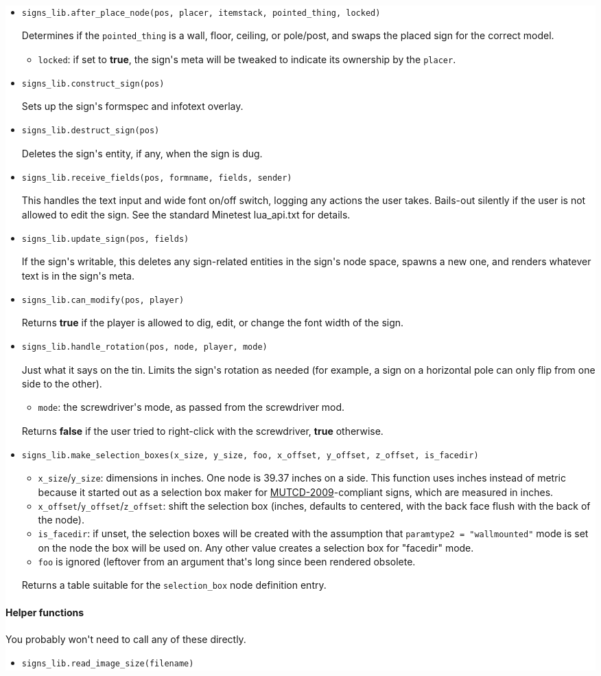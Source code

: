 * `signs_lib.after_place_node(pos, placer, itemstack, pointed_thing, locked)`

  Determines if the `pointed_thing` is a wall, floor, ceiling, or pole/post, and swaps the placed sign for the correct model.

  * `locked`: if set to **true**, the sign's meta will be tweaked to indicate its ownership by the `placer`.

* `signs_lib.construct_sign(pos)`

  Sets up the sign's formspec and infotext overlay.

* `signs_lib.destruct_sign(pos)`

  Deletes the sign's entity, if any, when the sign is dug.

* `signs_lib.receive_fields(pos, formname, fields, sender)`

  This handles the text input and wide font on/off switch, logging any actions the user takes.  Bails-out silently if the user is not allowed to edit the sign.  See the standard Minetest lua_api.txt for details.

* `signs_lib.update_sign(pos, fields)`

  If the sign's writable, this deletes any sign-related entities in the sign's node space, spawns a new one, and renders whatever text is in the sign's meta.

* `signs_lib.can_modify(pos, player)`

  Returns **true** if the player is allowed to dig, edit, or change the font width of the sign.

* `signs_lib.handle_rotation(pos, node, player, mode)`

  Just what it says on the tin.  Limits the sign's rotation as needed (for example, a sign on a horizontal pole can only flip from one side to the other).

  * `mode`: the screwdriver's mode, as passed from the screwdriver mod.

  Returns **false** if the user tried to right-click with the screwdriver, **true** otherwise.

* `signs_lib.make_selection_boxes(x_size, y_size, foo, x_offset, y_offset, z_offset, is_facedir)`

  * `x_size`/`y_size`: dimensions in inches.  One node is 39.37 inches on a side.  This function uses inches instead of metric because it started out as a selection box maker for [MUTCD-2009](https://mutcd.fhwa.dot.gov/pdfs/2009r1r2/mutcd2009r1r2edition.pdf)-compliant signs, which are measured in inches.
  * `x_offset`/`y_offset`/`z_offset`: shift the selection box (inches, defaults to centered, with the back face flush with the back of the node).
  * `is_facedir`: if unset, the selection boxes will be created with the assumption that `paramtype2 = "wallmounted"` mode is set on the node the box will be used on.  Any other value creates a selection box for "facedir" mode.
  * `foo` is ignored (leftover from an argument that's long since been rendered obsolete.

  Returns a table suitable for the `selection_box` node definition entry.

#### Helper functions

You probably won't need to call any of these directly.

* `signs_lib.read_image_size(filename)`
